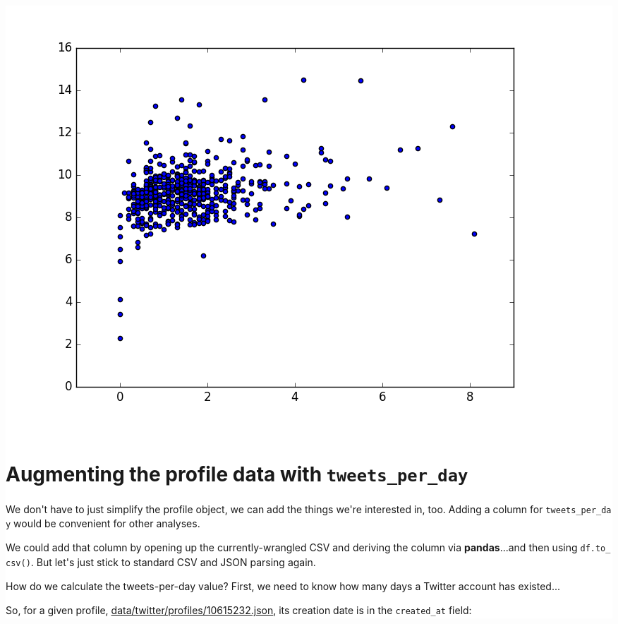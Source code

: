 ![assets/images/tweet_rate_vs_log_followers_count.png](assets/images/tweet_rate_vs_log_followers_count.png)











# Augmenting the profile data with `tweets_per_day`

We don't have to just simplify the profile object, we can add the things we're interested in, too. Adding a column for `tweets_per_day` would be convenient for other analyses. 

We could add that column by opening up the currently-wrangled CSV and deriving the column via __pandas__...and then using `df.to_csv()`. But let's just stick to standard CSV and JSON parsing again.

How do we calculate the tweets-per-day value? First, we need to know how many days a Twitter account has existed...

So, for a given profile, [data/twitter/profiles/10615232.json](data/twitter/profiles/10615232.json), its creation date is in the `created_at` field:
